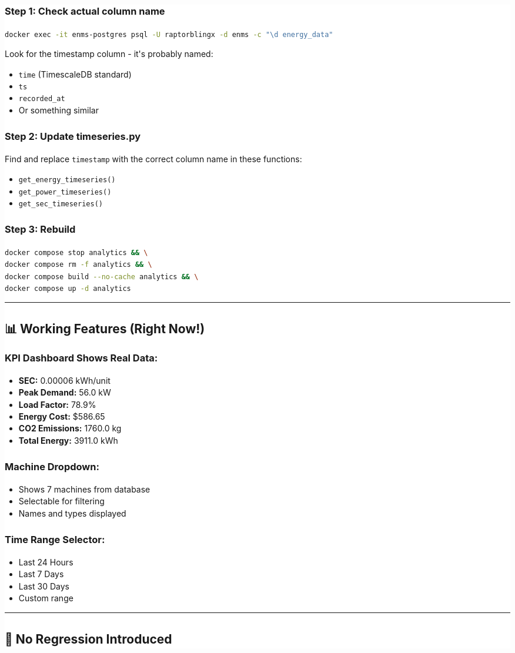 ### Step 1: Check actual column name
```bash
docker exec -it enms-postgres psql -U raptorblingx -d enms -c "\d energy_data"
```

Look for the timestamp column - it's probably named:
- `time` (TimescaleDB standard)
- `ts`
- `recorded_at`
- Or something similar

### Step 2: Update timeseries.py
Find and replace `timestamp` with the correct column name in these functions:
- `get_energy_timeseries()`
- `get_power_timeseries()`
- `get_sec_timeseries()`

### Step 3: Rebuild
```bash
docker compose stop analytics && \
docker compose rm -f analytics && \
docker compose build --no-cache analytics && \
docker compose up -d analytics
```

---

## 📊 Working Features (Right Now!)

### KPI Dashboard Shows Real Data:
- **SEC:** 0.00006 kWh/unit
- **Peak Demand:** 56.0 kW
- **Load Factor:** 78.9%
- **Energy Cost:** $586.65
- **CO2 Emissions:** 1760.0 kg
- **Total Energy:** 3911.0 kWh

### Machine Dropdown:
- Shows 7 machines from database
- Selectable for filtering
- Names and types displayed

### Time Range Selector:
- Last 24 Hours
- Last 7 Days
- Last 30 Days
- Custom range

---

## 🎯 No Regression Introduced
